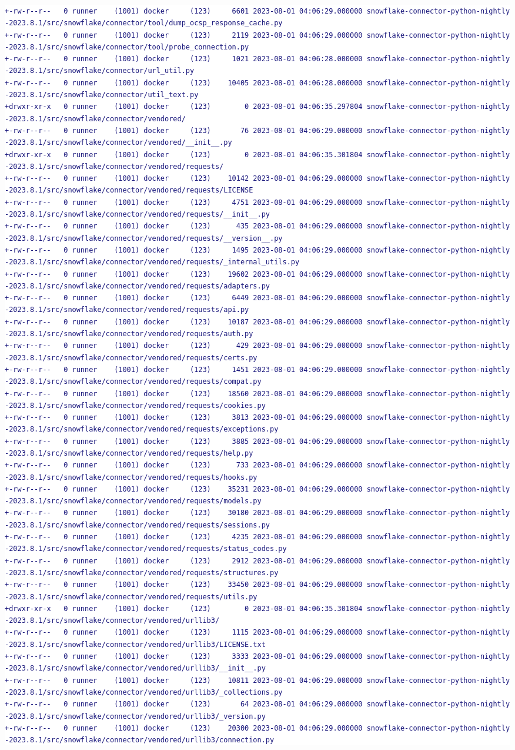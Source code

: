 ```diff
+-rw-r--r--   0 runner    (1001) docker     (123)     6601 2023-08-01 04:06:29.000000 snowflake-connector-python-nightly-2023.8.1/src/snowflake/connector/tool/dump_ocsp_response_cache.py
+-rw-r--r--   0 runner    (1001) docker     (123)     2119 2023-08-01 04:06:29.000000 snowflake-connector-python-nightly-2023.8.1/src/snowflake/connector/tool/probe_connection.py
+-rw-r--r--   0 runner    (1001) docker     (123)     1021 2023-08-01 04:06:28.000000 snowflake-connector-python-nightly-2023.8.1/src/snowflake/connector/url_util.py
+-rw-r--r--   0 runner    (1001) docker     (123)    10405 2023-08-01 04:06:28.000000 snowflake-connector-python-nightly-2023.8.1/src/snowflake/connector/util_text.py
+drwxr-xr-x   0 runner    (1001) docker     (123)        0 2023-08-01 04:06:35.297804 snowflake-connector-python-nightly-2023.8.1/src/snowflake/connector/vendored/
+-rw-r--r--   0 runner    (1001) docker     (123)       76 2023-08-01 04:06:29.000000 snowflake-connector-python-nightly-2023.8.1/src/snowflake/connector/vendored/__init__.py
+drwxr-xr-x   0 runner    (1001) docker     (123)        0 2023-08-01 04:06:35.301804 snowflake-connector-python-nightly-2023.8.1/src/snowflake/connector/vendored/requests/
+-rw-r--r--   0 runner    (1001) docker     (123)    10142 2023-08-01 04:06:29.000000 snowflake-connector-python-nightly-2023.8.1/src/snowflake/connector/vendored/requests/LICENSE
+-rw-r--r--   0 runner    (1001) docker     (123)     4751 2023-08-01 04:06:29.000000 snowflake-connector-python-nightly-2023.8.1/src/snowflake/connector/vendored/requests/__init__.py
+-rw-r--r--   0 runner    (1001) docker     (123)      435 2023-08-01 04:06:29.000000 snowflake-connector-python-nightly-2023.8.1/src/snowflake/connector/vendored/requests/__version__.py
+-rw-r--r--   0 runner    (1001) docker     (123)     1495 2023-08-01 04:06:29.000000 snowflake-connector-python-nightly-2023.8.1/src/snowflake/connector/vendored/requests/_internal_utils.py
+-rw-r--r--   0 runner    (1001) docker     (123)    19602 2023-08-01 04:06:29.000000 snowflake-connector-python-nightly-2023.8.1/src/snowflake/connector/vendored/requests/adapters.py
+-rw-r--r--   0 runner    (1001) docker     (123)     6449 2023-08-01 04:06:29.000000 snowflake-connector-python-nightly-2023.8.1/src/snowflake/connector/vendored/requests/api.py
+-rw-r--r--   0 runner    (1001) docker     (123)    10187 2023-08-01 04:06:29.000000 snowflake-connector-python-nightly-2023.8.1/src/snowflake/connector/vendored/requests/auth.py
+-rw-r--r--   0 runner    (1001) docker     (123)      429 2023-08-01 04:06:29.000000 snowflake-connector-python-nightly-2023.8.1/src/snowflake/connector/vendored/requests/certs.py
+-rw-r--r--   0 runner    (1001) docker     (123)     1451 2023-08-01 04:06:29.000000 snowflake-connector-python-nightly-2023.8.1/src/snowflake/connector/vendored/requests/compat.py
+-rw-r--r--   0 runner    (1001) docker     (123)    18560 2023-08-01 04:06:29.000000 snowflake-connector-python-nightly-2023.8.1/src/snowflake/connector/vendored/requests/cookies.py
+-rw-r--r--   0 runner    (1001) docker     (123)     3813 2023-08-01 04:06:29.000000 snowflake-connector-python-nightly-2023.8.1/src/snowflake/connector/vendored/requests/exceptions.py
+-rw-r--r--   0 runner    (1001) docker     (123)     3885 2023-08-01 04:06:29.000000 snowflake-connector-python-nightly-2023.8.1/src/snowflake/connector/vendored/requests/help.py
+-rw-r--r--   0 runner    (1001) docker     (123)      733 2023-08-01 04:06:29.000000 snowflake-connector-python-nightly-2023.8.1/src/snowflake/connector/vendored/requests/hooks.py
+-rw-r--r--   0 runner    (1001) docker     (123)    35231 2023-08-01 04:06:29.000000 snowflake-connector-python-nightly-2023.8.1/src/snowflake/connector/vendored/requests/models.py
+-rw-r--r--   0 runner    (1001) docker     (123)    30180 2023-08-01 04:06:29.000000 snowflake-connector-python-nightly-2023.8.1/src/snowflake/connector/vendored/requests/sessions.py
+-rw-r--r--   0 runner    (1001) docker     (123)     4235 2023-08-01 04:06:29.000000 snowflake-connector-python-nightly-2023.8.1/src/snowflake/connector/vendored/requests/status_codes.py
+-rw-r--r--   0 runner    (1001) docker     (123)     2912 2023-08-01 04:06:29.000000 snowflake-connector-python-nightly-2023.8.1/src/snowflake/connector/vendored/requests/structures.py
+-rw-r--r--   0 runner    (1001) docker     (123)    33450 2023-08-01 04:06:29.000000 snowflake-connector-python-nightly-2023.8.1/src/snowflake/connector/vendored/requests/utils.py
+drwxr-xr-x   0 runner    (1001) docker     (123)        0 2023-08-01 04:06:35.301804 snowflake-connector-python-nightly-2023.8.1/src/snowflake/connector/vendored/urllib3/
+-rw-r--r--   0 runner    (1001) docker     (123)     1115 2023-08-01 04:06:29.000000 snowflake-connector-python-nightly-2023.8.1/src/snowflake/connector/vendored/urllib3/LICENSE.txt
+-rw-r--r--   0 runner    (1001) docker     (123)     3333 2023-08-01 04:06:29.000000 snowflake-connector-python-nightly-2023.8.1/src/snowflake/connector/vendored/urllib3/__init__.py
+-rw-r--r--   0 runner    (1001) docker     (123)    10811 2023-08-01 04:06:29.000000 snowflake-connector-python-nightly-2023.8.1/src/snowflake/connector/vendored/urllib3/_collections.py
+-rw-r--r--   0 runner    (1001) docker     (123)       64 2023-08-01 04:06:29.000000 snowflake-connector-python-nightly-2023.8.1/src/snowflake/connector/vendored/urllib3/_version.py
+-rw-r--r--   0 runner    (1001) docker     (123)    20300 2023-08-01 04:06:29.000000 snowflake-connector-python-nightly-2023.8.1/src/snowflake/connector/vendored/urllib3/connection.py
```